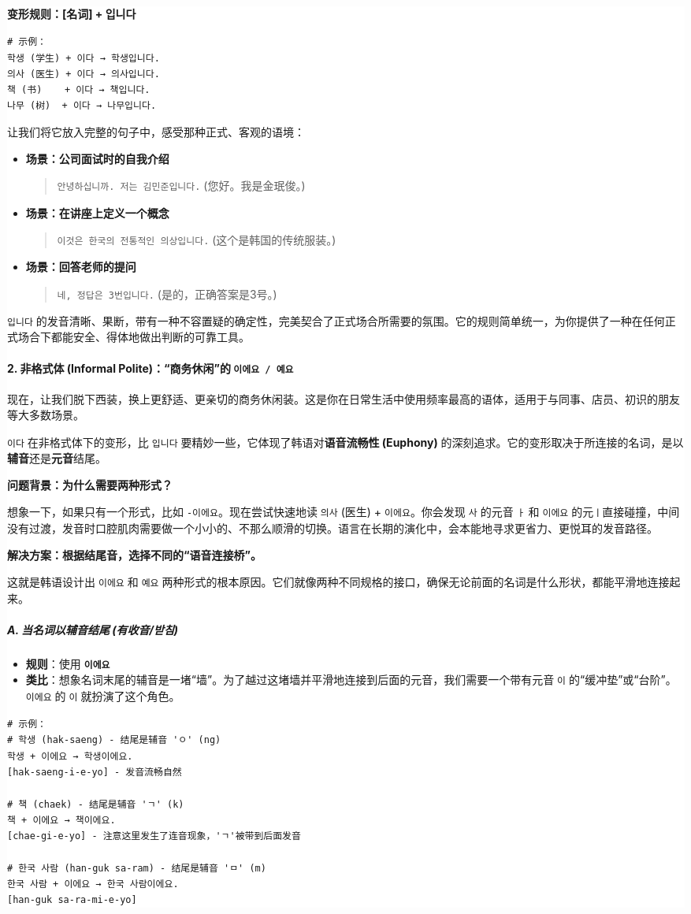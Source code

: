 **变形规则：[名词] + 입니다**

```code_example
# 示例：
학생 (学生) + 이다 → 학생입니다.
의사 (医生) + 이다 → 의사입니다.
책 (书)    + 이다 → 책입니다.
나무 (树)  + 이다 → 나무입니다.
```

让我们将它放入完整的句子中，感受那种正式、客观的语境：

*   **场景：公司面试时的自我介绍**
    > `안녕하십니까. 저는 김민준입니다.`
    > (您好。我是金珉俊。)

*   **场景：在讲座上定义一个概念**
    > `이것은 한국의 전통적인 의상입니다.`
    > (这个是韩国的传统服装。)

*   **场景：回答老师的提问**
    > `네, 정답은 3번입니다.`
    > (是的，正确答案是3号。)

`입니다` 的发音清晰、果断，带有一种不容置疑的确定性，完美契合了正式场合所需要的氛围。它的规则简单统一，为你提供了一种在任何正式场合下都能安全、得体地做出判断的可靠工具。

#### **2. 非格式体 (Informal Polite)：“商务休闲”的 `이에요 / 예요`**

现在，让我们脱下西装，换上更舒适、更亲切的商务休闲装。这是你在日常生活中使用频率最高的语体，适用于与同事、店员、初识的朋友等大多数场景。

`이다` 在非格式体下的变形，比 `입니다` 要精妙一些，它体现了韩语对**语音流畅性 (Euphony)** 的深刻追求。它的变形取决于所连接的名词，是以**辅音**还是**元音**结尾。

**问题背景：为什么需要两种形式？**

想象一下，如果只有一个形式，比如 `-이에요`。现在尝试快速地读 `의사` (医生) + `이에요`。你会发现 `사` 的元音 `ㅏ` 和 `이에요` 的元`ㅣ`直接碰撞，中间没有过渡，发音时口腔肌肉需要做一个小小的、不那么顺滑的切换。语言在长期的演化中，会本能地寻求更省力、更悦耳的发音路径。

**解决方案：根据结尾音，选择不同的“语音连接桥”。**

这就是韩语设计出 `이에요` 和 `예요` 两种形式的根本原因。它们就像两种不同规格的接口，确保无论前面的名词是什么形状，都能平滑地连接起来。

##### **A. 当名词以辅音结尾 (有收音/받침)**

*   **规则**：使用 **`이에요`**
*   **类比**：想象名词末尾的辅音是一堵“墙”。为了越过这堵墙并平滑地连接到后面的元音，我们需要一个带有元音 `이` 的“缓冲垫”或“台阶”。`이에요` 的 `이` 就扮演了这个角色。

```code_example
# 示例：
# 학생 (hak-saeng) - 结尾是辅音 'ㅇ' (ng)
학생 + 이에요 → 학생이에요.
[hak-saeng-i-e-yo] - 发音流畅自然

# 책 (chaek) - 结尾是辅音 'ㄱ' (k)
책 + 이에요 → 책이에요.
[chae-gi-e-yo] - 注意这里发生了连音现象，'ㄱ'被带到后面发音

# 한국 사람 (han-guk sa-ram) - 结尾是辅音 'ㅁ' (m)
한국 사람 + 이에요 → 한국 사람이에요.
[han-guk sa-ra-mi-e-yo]
```
